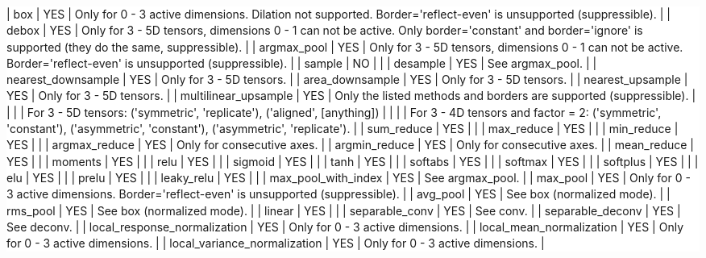 | box                             | YES       | Only for 0 - 3 active dimensions. Dilation not supported. Border='reflect-even' is unsupported (suppressible). |
| debox                           | YES       | Only for 3 - 5D tensors, dimensions 0 - 1 can not be active. Only border='constant' and border='ignore' is supported (they do the same, suppressible). |
| argmax_pool                     | YES       | Only for 3 - 5D tensors, dimensions 0 - 1 can not be active. Border='reflect-even' is unsupported (suppressible). |
| sample                          | NO        |             |
| desample                        | YES       | See argmax_pool. |
| nearest_downsample              | YES       | Only for 3 - 5D tensors. |
| area_downsample                 | YES       | Only for 3 - 5D tensors. |
| nearest_upsample                | YES       | Only for 3 - 5D tensors. |
| multilinear_upsample            | YES       | Only the listed methods and borders are supported (suppressible). |
|                                 |           | For 3 - 5D tensors: ('symmetric', 'replicate'), ('aligned', \[anything\]) |
|                                 |           | For 3 - 4D tensors and factor = 2: ('symmetric', 'constant'), ('asymmetric', 'constant'), ('asymmetric', 'replicate'). |
| sum_reduce                      | YES       |             |
| max_reduce                      | YES       |             |
| min_reduce                      | YES       |             |
| argmax_reduce                   | YES       | Only for consecutive axes. |
| argmin_reduce                   | YES       | Only for consecutive axes. |
| mean_reduce                     | YES       |             |
| moments                         | YES       |             |
| relu                            | YES       |             |
| sigmoid                         | YES       |             |
| tanh                            | YES       |             |
| softabs                         | YES       |             |
| softmax                         | YES       |             |
| softplus                        | YES       |             |
| elu                             | YES       |             |
| prelu                           | YES       |             |
| leaky_relu                      | YES       |             |
| max_pool_with_index             | YES       | See argmax_pool. |
| max_pool                        | YES       | Only for 0 - 3 active dimensions. Border='reflect-even' is unsupported (suppressible). |
| avg_pool                        | YES       | See box (normalized mode). |
| rms_pool                        | YES       | See box (normalized mode). |
| linear                          | YES       |             |
| separable_conv                  | YES       | See conv.   |
| separable_deconv                | YES       | See deconv.   |
| local_response_normalization    | YES       | Only for 0 - 3 active dimensions. |
| local_mean_normalization        | YES       | Only for 0 - 3 active dimensions. |
| local_variance_normalization    | YES       | Only for 0 - 3 active dimensions. |
